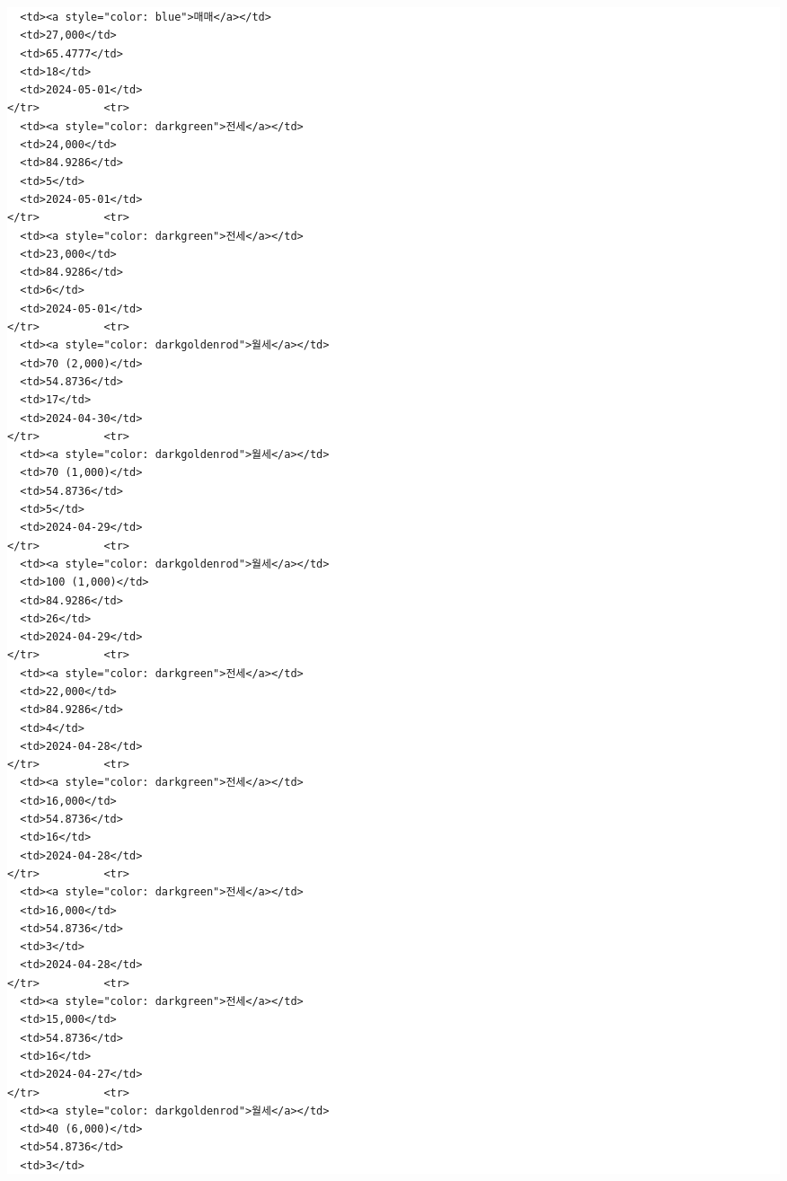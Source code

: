       <td><a style="color: blue">매매</a></td>
      <td>27,000</td>
      <td>65.4777</td>
      <td>18</td>
      <td>2024-05-01</td>
    </tr>          <tr>
      <td><a style="color: darkgreen">전세</a></td>
      <td>24,000</td>
      <td>84.9286</td>
      <td>5</td>
      <td>2024-05-01</td>
    </tr>          <tr>
      <td><a style="color: darkgreen">전세</a></td>
      <td>23,000</td>
      <td>84.9286</td>
      <td>6</td>
      <td>2024-05-01</td>
    </tr>          <tr>
      <td><a style="color: darkgoldenrod">월세</a></td>
      <td>70 (2,000)</td>
      <td>54.8736</td>
      <td>17</td>
      <td>2024-04-30</td>
    </tr>          <tr>
      <td><a style="color: darkgoldenrod">월세</a></td>
      <td>70 (1,000)</td>
      <td>54.8736</td>
      <td>5</td>
      <td>2024-04-29</td>
    </tr>          <tr>
      <td><a style="color: darkgoldenrod">월세</a></td>
      <td>100 (1,000)</td>
      <td>84.9286</td>
      <td>26</td>
      <td>2024-04-29</td>
    </tr>          <tr>
      <td><a style="color: darkgreen">전세</a></td>
      <td>22,000</td>
      <td>84.9286</td>
      <td>4</td>
      <td>2024-04-28</td>
    </tr>          <tr>
      <td><a style="color: darkgreen">전세</a></td>
      <td>16,000</td>
      <td>54.8736</td>
      <td>16</td>
      <td>2024-04-28</td>
    </tr>          <tr>
      <td><a style="color: darkgreen">전세</a></td>
      <td>16,000</td>
      <td>54.8736</td>
      <td>3</td>
      <td>2024-04-28</td>
    </tr>          <tr>
      <td><a style="color: darkgreen">전세</a></td>
      <td>15,000</td>
      <td>54.8736</td>
      <td>16</td>
      <td>2024-04-27</td>
    </tr>          <tr>
      <td><a style="color: darkgoldenrod">월세</a></td>
      <td>40 (6,000)</td>
      <td>54.8736</td>
      <td>3</td>